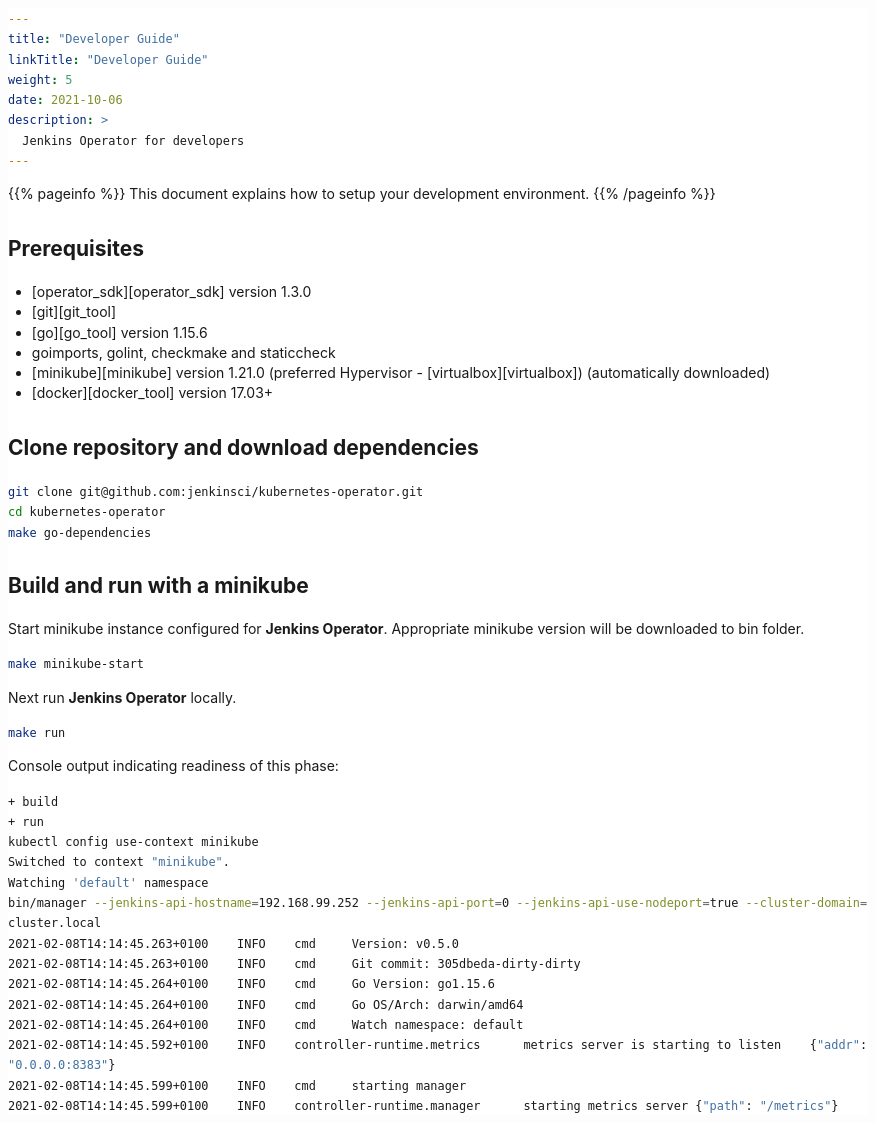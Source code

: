 ```yaml
---
title: "Developer Guide"
linkTitle: "Developer Guide"
weight: 5
date: 2021-10-06
description: >
  Jenkins Operator for developers
---
```


{{% pageinfo %}}
This document explains how to setup your development environment.
{{% /pageinfo %}}

## Prerequisites

- [operator_sdk][operator_sdk] version 1.3.0
- [git][git_tool]
- [go][go_tool] version 1.15.6
- goimports, golint, checkmake and staticcheck
- [minikube][minikube] version 1.21.0 (preferred Hypervisor - [virtualbox][virtualbox]) (automatically downloaded)
- [docker][docker_tool] version 17.03+

## Clone repository and download dependencies

```bash
git clone git@github.com:jenkinsci/kubernetes-operator.git
cd kubernetes-operator
make go-dependencies
```

## Build and run with a minikube

Start minikube instance configured for **Jenkins Operator**. Appropriate minikube version will be downloaded to bin folder.
```bash
make minikube-start
```
Next run **Jenkins Operator** locally. 
```bash
make run
```
Console output indicating readiness of this phase:
```bash
+ build
+ run
kubectl config use-context minikube
Switched to context "minikube".
Watching 'default' namespace
bin/manager --jenkins-api-hostname=192.168.99.252 --jenkins-api-port=0 --jenkins-api-use-nodeport=true --cluster-domain=cluster.local 
2021-02-08T14:14:45.263+0100    INFO    cmd     Version: v0.5.0
2021-02-08T14:14:45.263+0100    INFO    cmd     Git commit: 305dbeda-dirty-dirty
2021-02-08T14:14:45.264+0100    INFO    cmd     Go Version: go1.15.6
2021-02-08T14:14:45.264+0100    INFO    cmd     Go OS/Arch: darwin/amd64
2021-02-08T14:14:45.264+0100    INFO    cmd     Watch namespace: default
2021-02-08T14:14:45.592+0100    INFO    controller-runtime.metrics      metrics server is starting to listen    {"addr": "0.0.0.0:8383"}
2021-02-08T14:14:45.599+0100    INFO    cmd     starting manager
2021-02-08T14:14:45.599+0100    INFO    controller-runtime.manager      starting metrics server {"path": "/metrics"}
```